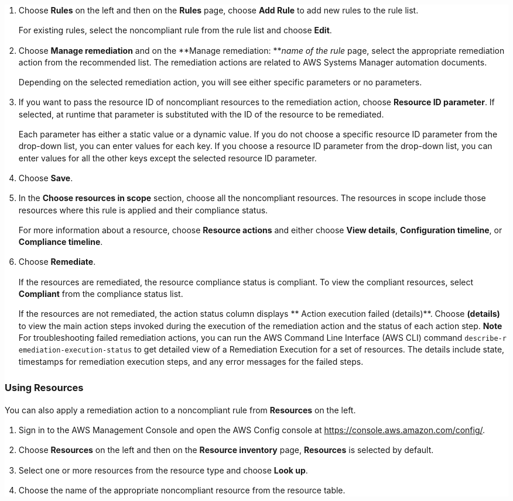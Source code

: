 1. Choose **Rules** on the left and then on the **Rules** page, choose **Add Rule** to add new rules to the rule list\.

   For existing rules, select the noncompliant rule from the rule list and choose **Edit**\.

1. Choose **Manage remediation** and on the **Manage remediation: ***name of the rule* page, select the appropriate remediation action from the recommended list\. The remediation actions are related to AWS Systems Manager automation documents\.

   Depending on the selected remediation action, you will see either specific parameters or no parameters\.

1. If you want to pass the resource ID of noncompliant resources to the remediation action, choose **Resource ID parameter**\. If selected, at runtime that parameter is substituted with the ID of the resource to be remediated\.

   Each parameter has either a static value or a dynamic value\. If you do not choose a specific resource ID parameter from the drop\-down list, you can enter values for each key\. If you choose a resource ID parameter from the drop\-down list, you can enter values for all the other keys except the selected resource ID parameter\. 

1. Choose **Save**\.

1. In the **Choose resources in scope** section, choose all the noncompliant resources\. The resources in scope include those resources where this rule is applied and their compliance status\.

   For more information about a resource, choose **Resource actions** and either choose **View details**, **Configuration timeline**, or **Compliance timeline**\.

1. Choose **Remediate**\.

   If the resources are remediated, the resource compliance status is compliant\. To view the compliant resources, select **Compliant** from the compliance status list\.

   If the resources are not remediated, the action status column displays ** Action execution failed \(details\)**\. Choose **\(details\)** to view the main action steps invoked during the execution of the remediation action and the status of each action step\. 
**Note**  
For troubleshooting failed remediation actions, you can run the AWS Command Line Interface \(AWS CLI\) command `describe-remediation-execution-status` to get detailed view of a Remediation Execution for a set of resources\. The details include state, timestamps for remediation execution steps, and any error messages for the failed steps\.

### Using Resources<a name="remediation-using-console-resources"></a>

You can also apply a remediation action to a noncompliant rule from **Resources** on the left\.

1. Sign in to the AWS Management Console and open the AWS Config console at [https://console\.aws\.amazon\.com/config/](https://console.aws.amazon.com/config/)\.

1. Choose **Resources** on the left and then on the **Resource inventory** page, **Resources** is selected by default\.

1. Select one or more resources from the resource type and choose **Look up**\.

1. Choose the name of the appropriate noncompliant resource from the resource table\.
